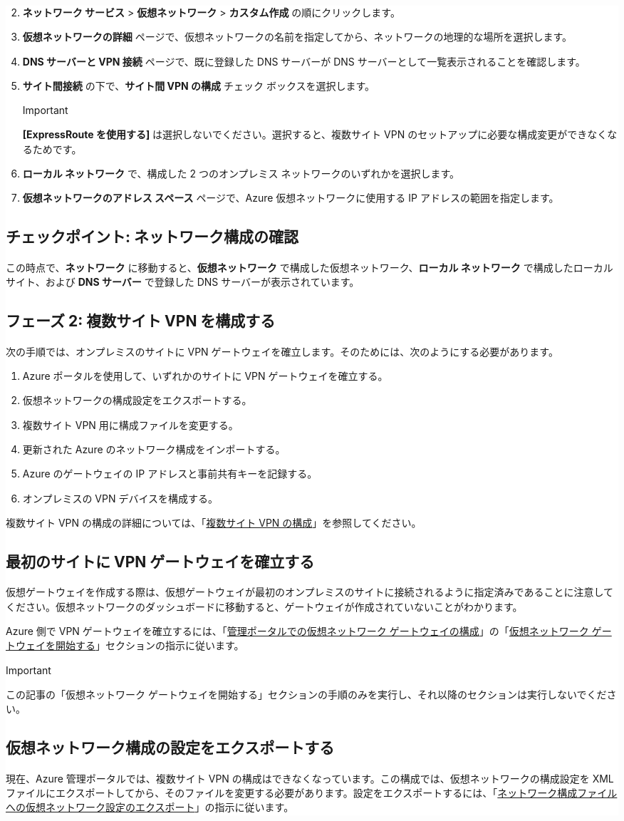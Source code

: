 2.  <strong>ネットワーク サービス</strong> \> <strong>仮想ネットワーク</strong> \> <strong>カスタム作成</strong> の順にクリックします。

3.  <strong>仮想ネットワークの詳細</strong> ページで、仮想ネットワークの名前を指定してから、ネットワークの地理的な場所を選択します。

4.  <strong>DNS サーバーと VPN 接続</strong> ページで、既に登録した DNS サーバーが DNS サーバーとして一覧表示されることを確認します。

5.  <strong>サイト間接続</strong> の下で、<strong>サイト間 VPN の構成</strong> チェック ボックスを選択します。
    

    > [!IMPORTANT]
    > <STRONG>[ExpressRoute を使用する]</STRONG> は選択しないでください。選択すると、複数サイト VPN のセットアップに必要な構成変更ができなくなるためです。



6.  <strong>ローカル ネットワーク</strong> で、構成した 2 つのオンプレミス ネットワークのいずれかを選択します。

7.  <strong>仮想ネットワークのアドレス スペース</strong> ページで、Azure 仮想ネットワークに使用する IP アドレスの範囲を指定します。

## チェックポイント: ネットワーク構成の確認

この時点で、<strong>ネットワーク</strong> に移動すると、<strong>仮想ネットワーク</strong> で構成した仮想ネットワーク、<strong>ローカル ネットワーク</strong> で構成したローカル サイト、および <strong>DNS サーバー</strong> で登録した DNS サーバーが表示されています。

## フェーズ 2: 複数サイト VPN を構成する

次の手順では、オンプレミスのサイトに VPN ゲートウェイを確立します。そのためには、次のようにする必要があります。

1.  Azure ポータルを使用して、いずれかのサイトに VPN ゲートウェイを確立する。

2.  仮想ネットワークの構成設定をエクスポートする。

3.  複数サイト VPN 用に構成ファイルを変更する。

4.  更新された Azure のネットワーク構成をインポートする。

5.  Azure のゲートウェイの IP アドレスと事前共有キーを記録する。

6.  オンプレミスの VPN デバイスを構成する。

複数サイト VPN の構成の詳細については、「[複数サイト VPN の構成](http://go.microsoft.com/fwlink/?linkid=522621)」を参照してください。

## 最初のサイトに VPN ゲートウェイを確立する

仮想ゲートウェイを作成する際は、仮想ゲートウェイが最初のオンプレミスのサイトに接続されるように指定済みであることに注意してください。仮想ネットワークのダッシュボードに移動すると、ゲートウェイが作成されていないことがわかります。

Azure 側で VPN ゲートウェイを確立するには、「[管理ポータルでの仮想ネットワーク ゲートウェイの構成](http://msdn.microsoft.com/ja-jp/library/azure/jj156210.aspx)」の「[仮想ネットワーク ゲートウェイを開始する](http://msdn.microsoft.com/ja-jp/library/azure/jj156210.aspx#bkmk+_startgateway)」セクションの指示に従います。


> [!IMPORTANT]
> この記事の「仮想ネットワーク ゲートウェイを開始する」セクションの手順のみを実行し、それ以降のセクションは実行しないでください。



## 仮想ネットワーク構成の設定をエクスポートする

現在、Azure 管理ポータルでは、複数サイト VPN の構成はできなくなっています。この構成では、仮想ネットワークの構成設定を XML ファイルにエクスポートしてから、そのファイルを変更する必要があります。設定をエクスポートするには、「[ネットワーク構成ファイルへの仮想ネットワーク設定のエクスポート](http://msdn.microsoft.com/ja-jp/library/azure/dn133804.aspx)」の指示に従います。
